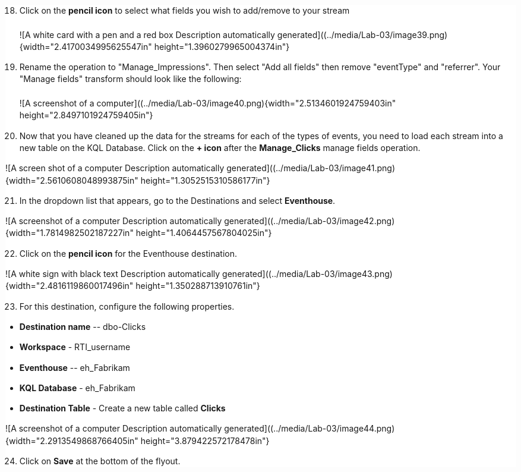 18. Click on the **pencil icon** to select what fields you wish to
    add/remove to your stream\
    \
    ![A white card with a pen and a red box Description automatically
    generated]((../media/Lab-03/image39.png){width="2.4170034995625547in"
    height="1.3960279965004374in"}

19. Rename the operation to "Manage_Impressions". Then select "Add all
    fields" then remove "eventType" and "referrer". Your "Manage fields"
    transform should look like the following:\
    \
    ![A screenshot of a
    computer]((../media/Lab-03/image40.png){width="2.5134601924759403in"
    height="2.8497101924759405in"}

20. Now that you have cleaned up the data for the streams for each of
    the types of events, you need to load each stream into a new table
    on the KQL Database. Click on the **+ icon** after the
    **Manage_Clicks** manage fields operation.

![A screen shot of a computer Description automatically
generated]((../media/Lab-03/image41.png){width="2.5610608048993875in"
height="1.3052515310586177in"}

21. In the dropdown list that appears, go to the Destinations and select
    **Eventhouse**.

![A screenshot of a computer Description automatically
generated]((../media/Lab-03/image42.png){width="1.7814982502187227in"
height="1.4064457567804025in"}

22. Click on the **pencil icon** for the Eventhouse destination.

![A white sign with black text Description automatically
generated]((../media/Lab-03/image43.png){width="2.4816119860017496in"
height="1.350288713910761in"}

23. For this destination, configure the following properties.

-   **Destination name** -- dbo-Clicks

-   **Workspace** - RTI_username

-   **Eventhouse** -- eh_Fabrikam

-   **KQL Database** - eh_Fabrikam

-   **Destination Table** - Create a new table called **Clicks**

![A screenshot of a computer Description automatically
generated]((../media/Lab-03/image44.png){width="2.2913549868766405in"
height="3.879422572178478in"}

24. Click on **Save** at the bottom of the flyout.
